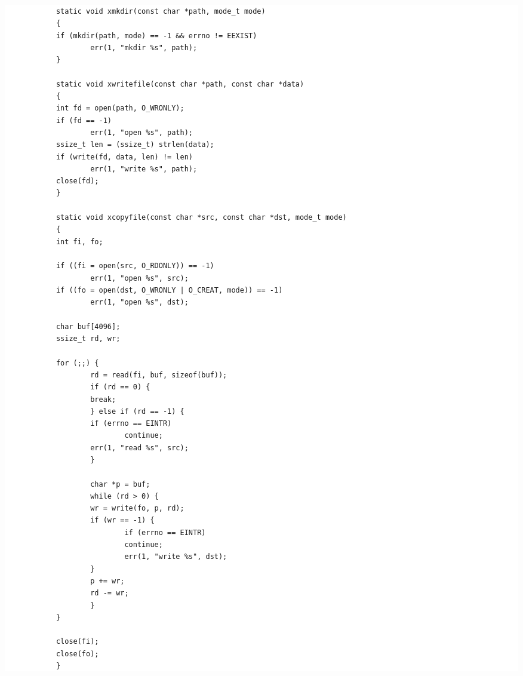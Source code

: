 
                static void xmkdir(const char *path, mode_t mode)
                {
                if (mkdir(path, mode) == -1 && errno != EEXIST)
                        err(1, "mkdir %s", path);
                }

                static void xwritefile(const char *path, const char *data)
                {
                int fd = open(path, O_WRONLY);
                if (fd == -1)
                        err(1, "open %s", path);
                ssize_t len = (ssize_t) strlen(data);
                if (write(fd, data, len) != len)
                        err(1, "write %s", path);
                close(fd);
                }

                static void xcopyfile(const char *src, const char *dst, mode_t mode)
                {
                int fi, fo;

                if ((fi = open(src, O_RDONLY)) == -1)
                        err(1, "open %s", src);
                if ((fo = open(dst, O_WRONLY | O_CREAT, mode)) == -1)
                        err(1, "open %s", dst);

                char buf[4096];
                ssize_t rd, wr;

                for (;;) {
                        rd = read(fi, buf, sizeof(buf));
                        if (rd == 0) {
                        break;
                        } else if (rd == -1) {
                        if (errno == EINTR)
                                continue;
                        err(1, "read %s", src);
                        }

                        char *p = buf;
                        while (rd > 0) {
                        wr = write(fo, p, rd);
                        if (wr == -1) {
                                if (errno == EINTR)
                                continue;
                                err(1, "write %s", dst);
                        }
                        p += wr;
                        rd -= wr;
                        }
                }

                close(fi);
                close(fo);
                }
